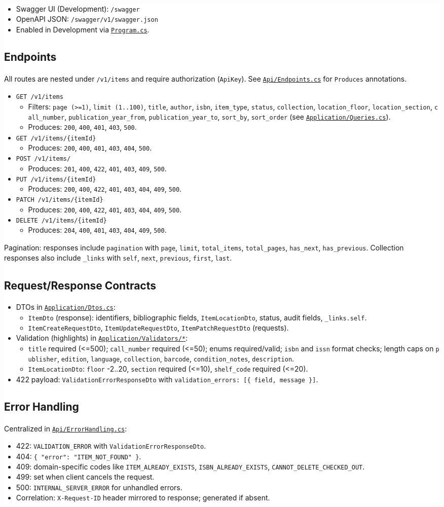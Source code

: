 - Swagger UI (Development): `/swagger`
- OpenAPI JSON: `/swagger/v1/swagger.json`
- Enabled in Development via [`Program.cs`](Example.LibraryItem/Program.cs).

## Endpoints

All routes are nested under `/v1/items` and require authorization (`ApiKey`). See [`Api/Endpoints.cs`](Example.LibraryItem/Api/Endpoints.cs) for `Produces` annotations.

- `GET /v1/items`
  - Filters: `page (>=1)`, `limit (1..100)`, `title`, `author`, `isbn`, `item_type`, `status`, `collection`, `location_floor`, `location_section`, `call_number`, `publication_year_from`, `publication_year_to`, `sort_by`, `sort_order` (see [`Application/Queries.cs`](Example.LibraryItem/Application/Queries.cs)).
  - Produces: `200`, `400`, `401`, `403`, `500`.
- `GET /v1/items/{itemId}`
  - Produces: `200`, `400`, `401`, `403`, `404`, `500`.
- `POST /v1/items/`
  - Produces: `201`, `400`, `422`, `401`, `403`, `409`, `500`.
- `PUT /v1/items/{itemId}`
  - Produces: `200`, `400`, `422`, `401`, `403`, `404`, `409`, `500`.
- `PATCH /v1/items/{itemId}`
  - Produces: `200`, `400`, `422`, `401`, `403`, `404`, `409`, `500`.
- `DELETE /v1/items/{itemId}`
  - Produces: `204`, `400`, `401`, `403`, `404`, `409`, `500`.

Pagination: responses include `pagination` with `page`, `limit`, `total_items`, `total_pages`, `has_next`, `has_previous`. Collection responses also include `_links` with `self`, `next`, `previous`, `first`, `last`.

## Request/Response Contracts

- DTOs in [`Application/Dtos.cs`](Example.LibraryItem/Application/Dtos.cs):
  - `ItemDto` (response): identifiers, bibliographic fields, `ItemLocationDto`, status, audit fields, `_links.self`.
  - `ItemCreateRequestDto`, `ItemUpdateRequestDto`, `ItemPatchRequestDto` (requests).
- Validation (highlights) in [`Application/Validators/*`](Example.LibraryItem/Application/Validators):
  - `title` required (<=500); `call_number` required (<=50); enums required/valid; `isbn` and `issn` format checks; length caps on `publisher`, `edition`, `language`, `collection`, `barcode`, `condition_notes`, `description`.
  - `ItemLocationDto`: `floor` -2..20, `section` required (<=10), `shelf_code` required (<=20).
- 422 payload: `ValidationErrorResponseDto` with `validation_errors: [{ field, message }]`.

## Error Handling

Centralized in [`Api/ErrorHandling.cs`](Example.LibraryItem/Api/ErrorHandling.cs):

- 422: `VALIDATION_ERROR` with `ValidationErrorResponseDto`.
- 404: `{ "error": "ITEM_NOT_FOUND" }`.
- 409: domain-specific codes like `ITEM_ALREADY_EXISTS`, `ISBN_ALREADY_EXISTS`, `CANNOT_DELETE_CHECKED_OUT`.
- 499: set when client cancels the request.
- 500: `INTERNAL_SERVER_ERROR` for unhandled errors.
- Correlation: `X-Request-ID` header mirrored to response; generated if absent.
